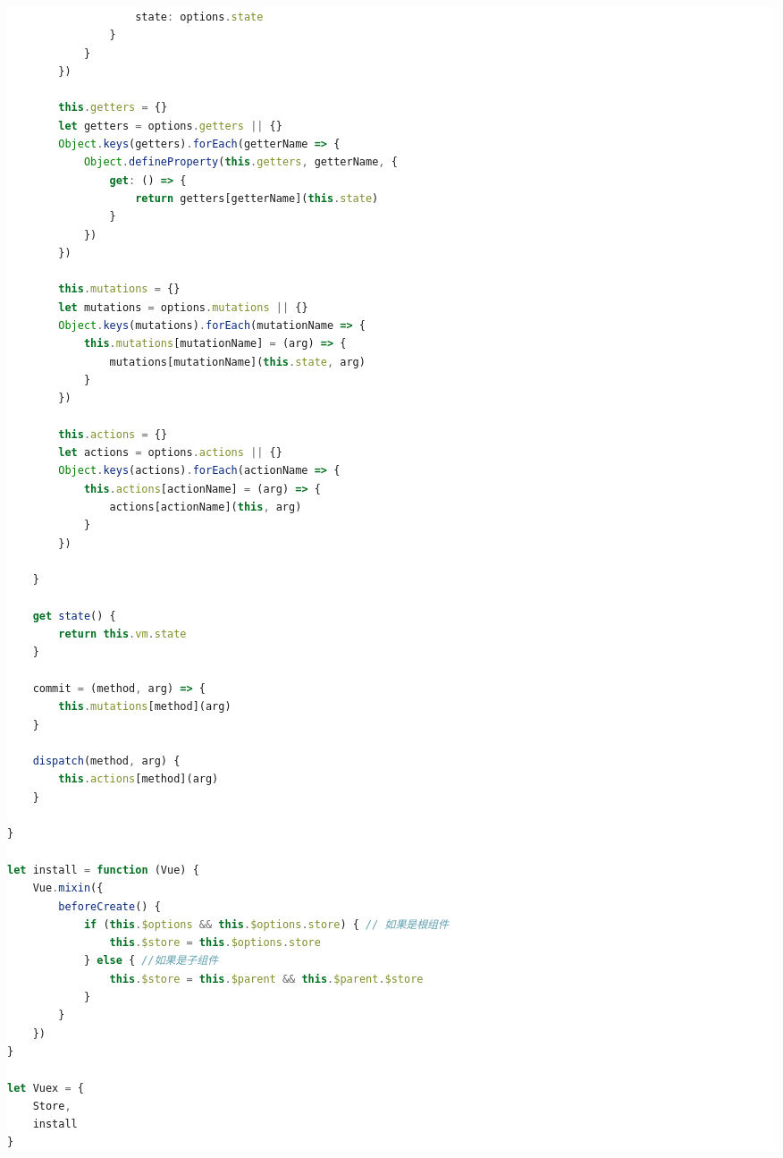 ```js
                    state: options.state
                }
            }
        })

        this.getters = {}
        let getters = options.getters || {}
        Object.keys(getters).forEach(getterName => {
            Object.defineProperty(this.getters, getterName, {
                get: () => {
                    return getters[getterName](this.state)
                }
            })
        })

        this.mutations = {}
        let mutations = options.mutations || {}
        Object.keys(mutations).forEach(mutationName => {
            this.mutations[mutationName] = (arg) => {
                mutations[mutationName](this.state, arg)
            }
        })

        this.actions = {}
        let actions = options.actions || {}
        Object.keys(actions).forEach(actionName => {
            this.actions[actionName] = (arg) => {
                actions[actionName](this, arg)
            }
        })

    }

    get state() {
        return this.vm.state
    }

    commit = (method, arg) => {
        this.mutations[method](arg)
    }

    dispatch(method, arg) {
        this.actions[method](arg)
    }

}

let install = function (Vue) {
    Vue.mixin({
        beforeCreate() {
            if (this.$options && this.$options.store) { // 如果是根组件
                this.$store = this.$options.store
            } else { //如果是子组件
                this.$store = this.$parent && this.$parent.$store
            }
        }
    })
}

let Vuex = {
    Store,
    install
}
```